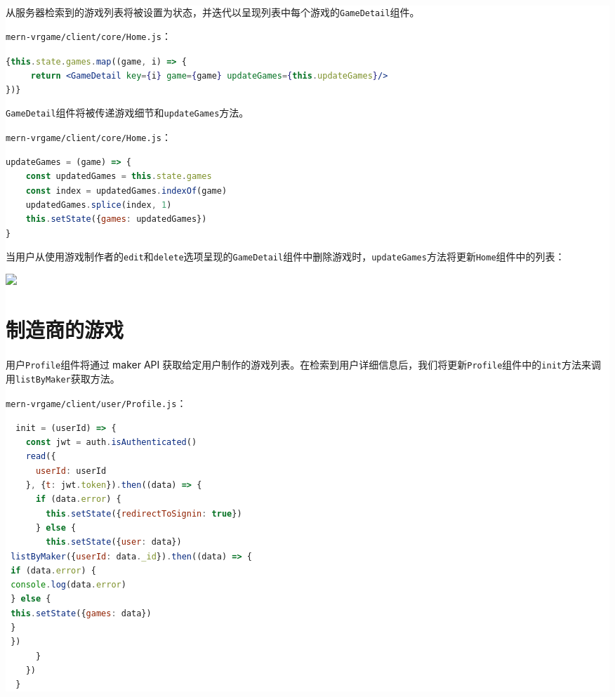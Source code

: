 从服务器检索到的游戏列表将被设置为状态，并迭代以呈现列表中每个游戏的`GameDetail`组件。

`mern-vrgame/client/core/Home.js`：

```jsx
{this.state.games.map((game, i) => {
     return <GameDetail key={i} game={game} updateGames={this.updateGames}/>
})}
```

`GameDetail`组件将被传递游戏细节和`updateGames`方法。

`mern-vrgame/client/core/Home.js`：

```jsx
updateGames = (game) => {
    const updatedGames = this.state.games 
    const index = updatedGames.indexOf(game) 
    updatedGames.splice(index, 1) 
    this.setState({games: updatedGames}) 
}
```

当用户从使用游戏制作者的`edit`和`delete`选项呈现的`GameDetail`组件中删除游戏时，`updateGames`方法将更新`Home`组件中的列表：

![](assets/f7fa0681-c359-45f1-98a2-7b5fb4dc9256.png)

# 制造商的游戏

用户`Profile`组件将通过 maker API 获取给定用户制作的游戏列表。在检索到用户详细信息后，我们将更新`Profile`组件中的`init`方法来调用`listByMaker`获取方法。

`mern-vrgame/client/user/Profile.js`：

```jsx
  init = (userId) => {
    const jwt = auth.isAuthenticated() 
    read({
      userId: userId
    }, {t: jwt.token}).then((data) => {
      if (data.error) {
        this.setState({redirectToSignin: true}) 
      } else {
        this.setState({user: data}) 
 listByMaker({userId: data._id}).then((data) => {
 if (data.error) {
 console.log(data.error) 
 } else {
 this.setState({games: data}) 
 }
 })
      }
    }) 
  }
```
